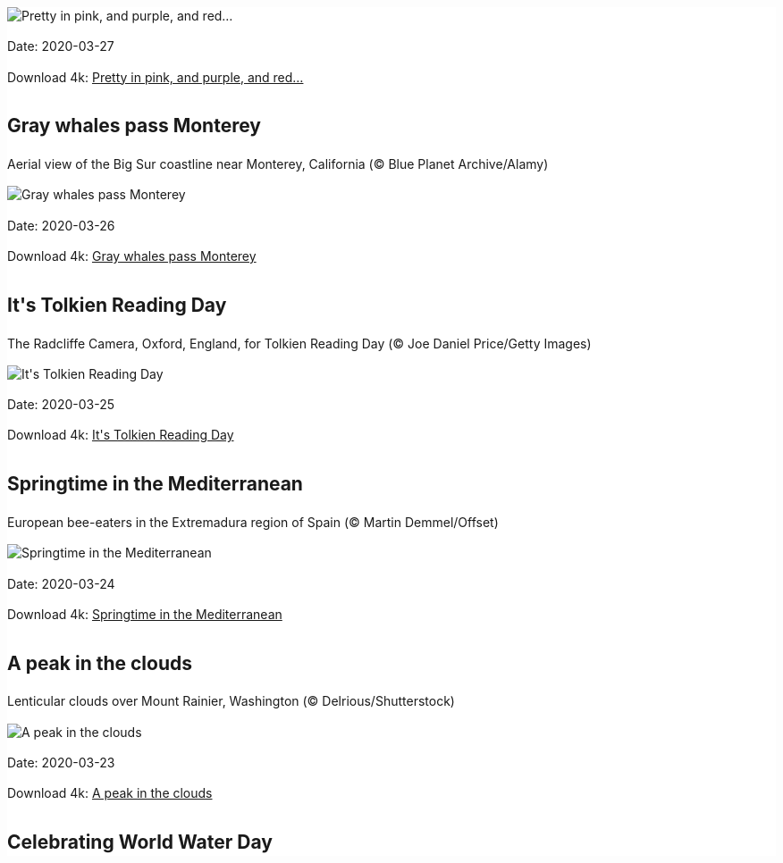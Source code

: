 ![Pretty in pink, and purple, and red…](https://bing.com/th?id=OHR.CharlestonAzaleas_EN-US1112132446_UHD.jpg&rf=LaDigue_UHD.jpg&pid=hp&w=1024&h=576)

Date: 2020-03-27

Download 4k: [Pretty in pink, and purple, and red…](https://bing.com/th?id=OHR.CharlestonAzaleas_EN-US1112132446_UHD.jpg&rf=LaDigue_UHD.jpg&pid=hp&w=3840&h=2160)

## Gray whales pass Monterey

Aerial view of the Big Sur coastline near Monterey, California (© Blue Planet Archive/Alamy)

![Gray whales pass Monterey](https://bing.com/th?id=OHR.NoCaliCoast_EN-US0095184591_UHD.jpg&rf=LaDigue_UHD.jpg&pid=hp&w=1024&h=576)

Date: 2020-03-26

Download 4k: [Gray whales pass Monterey](https://bing.com/th?id=OHR.NoCaliCoast_EN-US0095184591_UHD.jpg&rf=LaDigue_UHD.jpg&pid=hp&w=3840&h=2160)

## It's Tolkien Reading Day

The Radcliffe Camera, Oxford, England, for Tolkien Reading Day (© Joe Daniel Price/Getty Images)

![It's Tolkien Reading Day](https://bing.com/th?id=OHR.RadcliffeCamera_EN-US0047487559_UHD.jpg&rf=LaDigue_UHD.jpg&pid=hp&w=1024&h=576)

Date: 2020-03-25

Download 4k: [It's Tolkien Reading Day](https://bing.com/th?id=OHR.RadcliffeCamera_EN-US0047487559_UHD.jpg&rf=LaDigue_UHD.jpg&pid=hp&w=3840&h=2160)

## Springtime in the Mediterranean

European bee-eaters in the Extremadura region of Spain (© Martin Demmel/Offset)

![Springtime in the Mediterranean](https://bing.com/th?id=OHR.SpainBeeEaters_EN-US0011186052_UHD.jpg&rf=LaDigue_UHD.jpg&pid=hp&w=1024&h=576)

Date: 2020-03-24

Download 4k: [Springtime in the Mediterranean](https://bing.com/th?id=OHR.SpainBeeEaters_EN-US0011186052_UHD.jpg&rf=LaDigue_UHD.jpg&pid=hp&w=3840&h=2160)

## A peak in the clouds

Lenticular clouds over Mount Rainier, Washington (© Delrious/Shutterstock)

![A peak in the clouds](https://bing.com/th?id=OHR.LenticularVideo_EN-US3256283499_UHD.jpg&rf=LaDigue_UHD.jpg&pid=hp&w=1024&h=576)

Date: 2020-03-23

Download 4k: [A peak in the clouds](https://bing.com/th?id=OHR.LenticularVideo_EN-US3256283499_UHD.jpg&rf=LaDigue_UHD.jpg&pid=hp&w=3840&h=2160)

## Celebrating World Water Day
